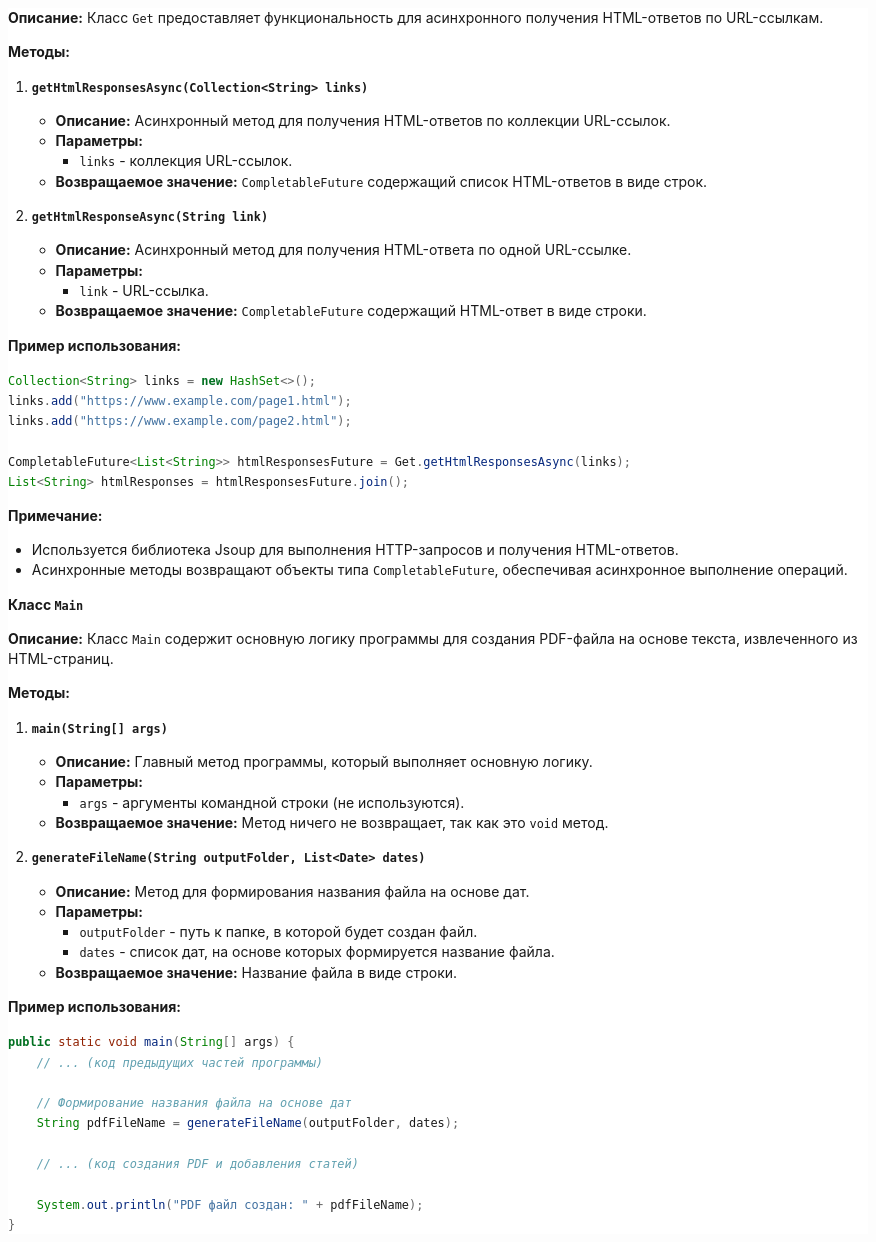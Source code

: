 **Описание:**
Класс `Get` предоставляет функциональность для асинхронного получения HTML-ответов по URL-ссылкам.

**Методы:**
1. **`getHtmlResponsesAsync(Collection<String> links)`**
   - **Описание:** Асинхронный метод для получения HTML-ответов по коллекции URL-ссылок.
   - **Параметры:**
     - `links` - коллекция URL-ссылок.
   - **Возвращаемое значение:** `CompletableFuture` содержащий список HTML-ответов в виде строк.

2. **`getHtmlResponseAsync(String link)`**
   - **Описание:** Асинхронный метод для получения HTML-ответа по одной URL-ссылке.
   - **Параметры:**
     - `link` - URL-ссылка.
   - **Возвращаемое значение:** `CompletableFuture` содержащий HTML-ответ в виде строки.

**Пример использования:**
```java
Collection<String> links = new HashSet<>();
links.add("https://www.example.com/page1.html");
links.add("https://www.example.com/page2.html");

CompletableFuture<List<String>> htmlResponsesFuture = Get.getHtmlResponsesAsync(links);
List<String> htmlResponses = htmlResponsesFuture.join();
```

**Примечание:**
- Используется библиотека Jsoup для выполнения HTTP-запросов и получения HTML-ответов.
- Асинхронные методы возвращают объекты типа `CompletableFuture`, обеспечивая асинхронное выполнение операций.

**Класс `Main`**

**Описание:**
Класс `Main` содержит основную логику программы для создания PDF-файла на основе текста, извлеченного из HTML-страниц.

**Методы:**
1. **`main(String[] args)`**
   - **Описание:** Главный метод программы, который выполняет основную логику.
   - **Параметры:**
     - `args` - аргументы командной строки (не используются).
   - **Возвращаемое значение:** Метод ничего не возвращает, так как это `void` метод.

2. **`generateFileName(String outputFolder, List<Date> dates)`**
   - **Описание:** Метод для формирования названия файла на основе дат.
   - **Параметры:**
     - `outputFolder` - путь к папке, в которой будет создан файл.
     - `dates` - список дат, на основе которых формируется название файла.
   - **Возвращаемое значение:** Название файла в виде строки.

**Пример использования:**
```java
public static void main(String[] args) {
    // ... (код предыдущих частей программы)

    // Формирование названия файла на основе дат
    String pdfFileName = generateFileName(outputFolder, dates);

    // ... (код создания PDF и добавления статей)

    System.out.println("PDF файл создан: " + pdfFileName);
}
```
